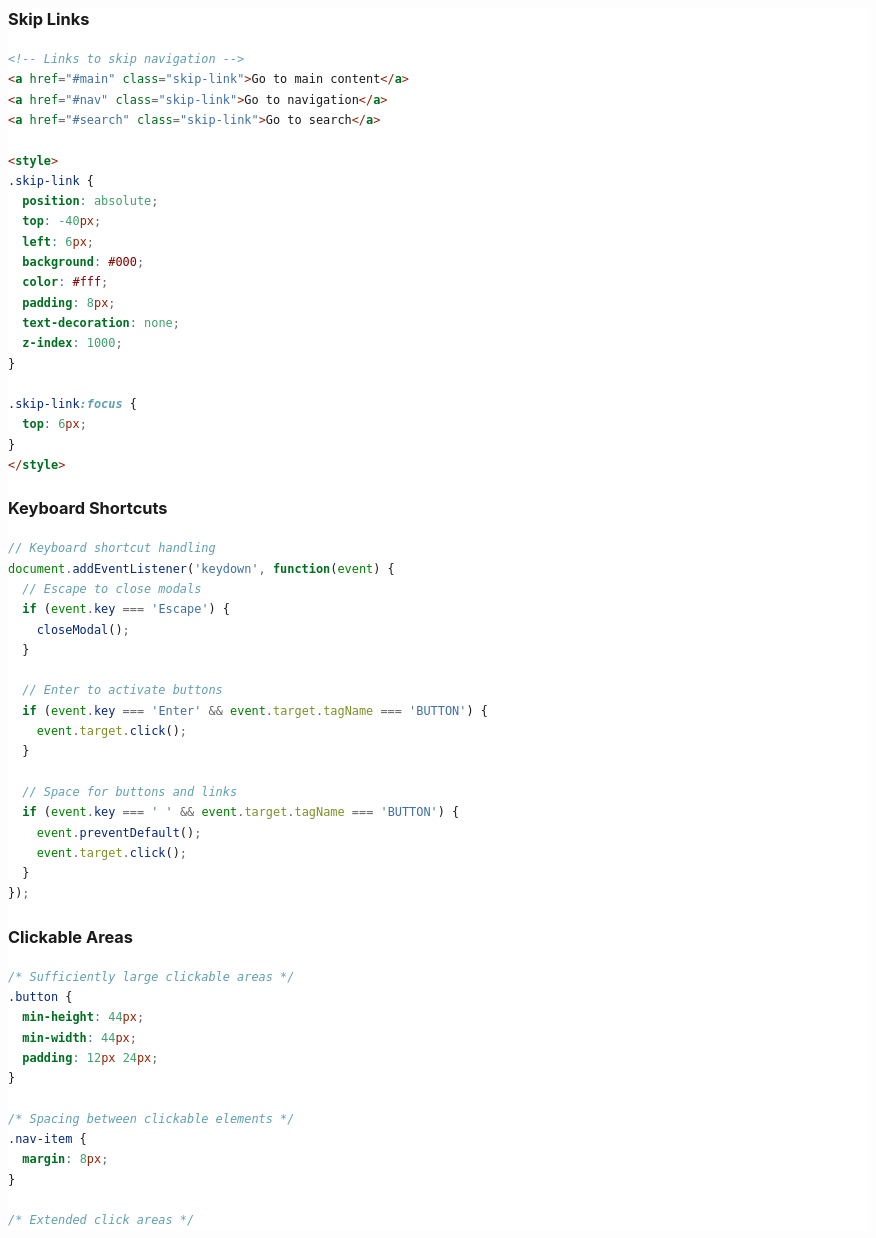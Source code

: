 ### Skip Links

```html
<!-- Links to skip navigation -->
<a href="#main" class="skip-link">Go to main content</a>
<a href="#nav" class="skip-link">Go to navigation</a>
<a href="#search" class="skip-link">Go to search</a>

<style>
.skip-link {
  position: absolute;
  top: -40px;
  left: 6px;
  background: #000;
  color: #fff;
  padding: 8px;
  text-decoration: none;
  z-index: 1000;
}

.skip-link:focus {
  top: 6px;
}
</style>
```

### Keyboard Shortcuts

```javascript
// Keyboard shortcut handling
document.addEventListener('keydown', function(event) {
  // Escape to close modals
  if (event.key === 'Escape') {
    closeModal();
  }
  
  // Enter to activate buttons
  if (event.key === 'Enter' && event.target.tagName === 'BUTTON') {
    event.target.click();
  }
  
  // Space for buttons and links
  if (event.key === ' ' && event.target.tagName === 'BUTTON') {
    event.preventDefault();
    event.target.click();
  }
});
```

### Clickable Areas

```css
/* Sufficiently large clickable areas */
.button {
  min-height: 44px;
  min-width: 44px;
  padding: 12px 24px;
}

/* Spacing between clickable elements */
.nav-item {
  margin: 8px;
}

/* Extended click areas */
```
